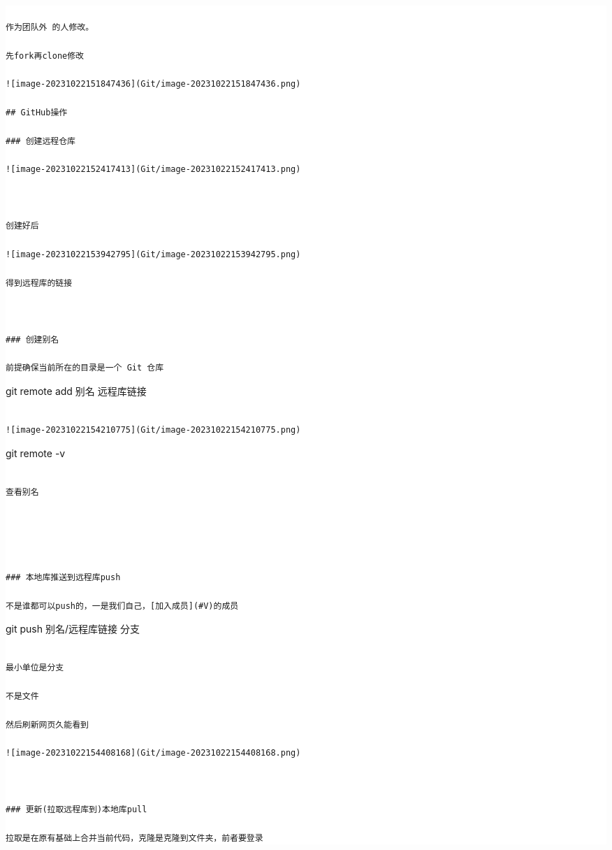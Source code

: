    ```

作为团队外 的人修改。

先fork再clone修改

![image-20231022151847436](Git/image-20231022151847436.png)

## GitHub操作

### 创建远程仓库

![image-20231022152417413](Git/image-20231022152417413.png)



创建好后

![image-20231022153942795](Git/image-20231022153942795.png)

得到远程库的链接



### 创建别名

前提确保当前所在的目录是一个 Git 仓库

```
git remote add 别名 远程库链接
```

![image-20231022154210775](Git/image-20231022154210775.png) 

```
git remote -v
```

查看别名





### 本地库推送到远程库push

不是谁都可以push的，一是我们自己，[加入成员](#V)的成员

```
git push 别名/远程库链接 分支
```

最小单位是分支

不是文件

然后刷新网页久能看到

![image-20231022154408168](Git/image-20231022154408168.png)



### 更新(拉取远程库到)本地库pull

拉取是在原有基础上合并当前代码，克隆是克隆到文件夹，前者要登录
```